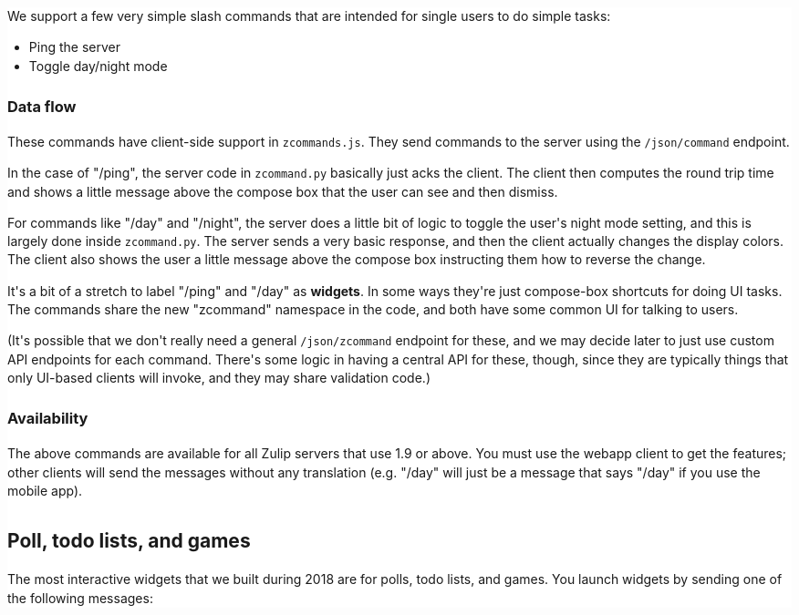 We support a few very simple slash commands that
are intended for single users to do simple tasks:

- Ping the server
- Toggle day/night mode

### Data flow

These commands have client-side support in `zcommands.js`.
They send commands to the server using the `/json/command`
endpoint.

In the case of "/ping", the server code in `zcommand.py`
basically just acks the client.  The client then computes
the round trip time and shows a little message above
the compose box that the user can see and then dismiss.

For commands like "/day" and "/night", the server does
a little bit of logic to toggle the user's night mode
setting, and this is largely done inside `zcommand.py`.
The server sends a very basic response, and then
the client actually changes the display colors.  The
client also shows the user a little message above
the compose box instructing them how to reverse the
change.

It's a bit of a stretch to label "/ping" and "/day"
as **widgets**.  In some ways they're just compose-box
shortcuts for doing UI tasks.  The commands share
the new "zcommand" namespace in the code, and both
have some common UI for talking to users.

(It's possible that we don't really need a general
`/json/zcommand` endpoint for these, and we
may decide later to just use custom
API endpoints for each command.  There's some logic
in having a central API for these, though, since they
are typically things that only UI-based clients will
invoke, and they may share validation code.)

### Availability

The above commands are available for all Zulip servers
that use 1.9 or above.  You must use the webapp client to
get the features; other clients will send the messages
without any translation (e.g. "/day" will just be a message
that says "/day" if you use the mobile app).

## Poll, todo lists, and games

The most interactive widgets that we built during
2018 are for polls, todo lists, and games. You
launch widgets by sending one of the following messages:
